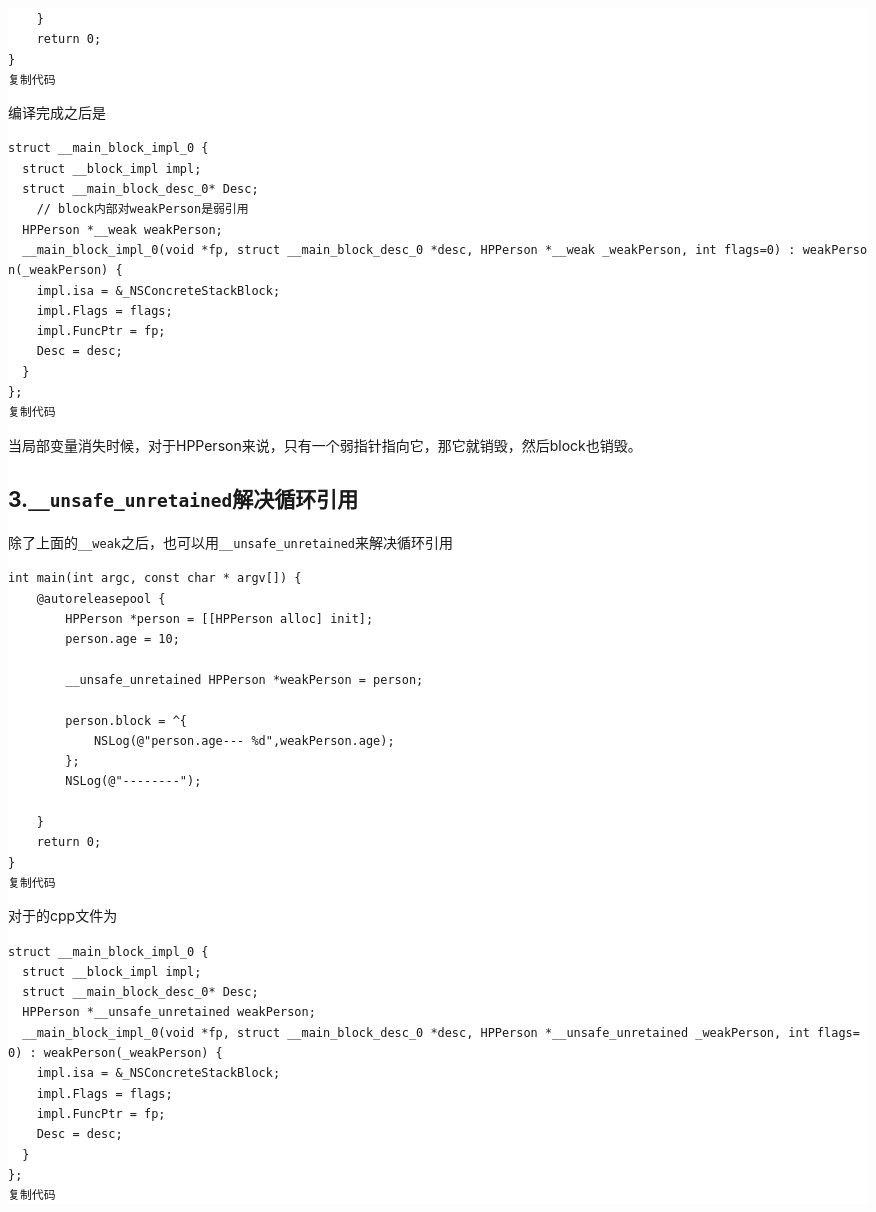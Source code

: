         }
        return 0;
    }
    复制代码

编译完成之后是

    struct __main_block_impl_0 {
      struct __block_impl impl;
      struct __main_block_desc_0* Desc;
        // block内部对weakPerson是弱引用
      HPPerson *__weak weakPerson;
      __main_block_impl_0(void *fp, struct __main_block_desc_0 *desc, HPPerson *__weak _weakPerson, int flags=0) : weakPerson(_weakPerson) {
        impl.isa = &_NSConcreteStackBlock;
        impl.Flags = flags;
        impl.FuncPtr = fp;
        Desc = desc;
      }
    };
    复制代码

当局部变量消失时候，对于HPPerson来说，只有一个弱指针指向它，那它就销毁，然后block也销毁。

3.`__unsafe_unretained`解决循环引用
-----------------------------

除了上面的`__weak`之后，也可以用`__unsafe_unretained`来解决循环引用

    int main(int argc, const char * argv[]) {
        @autoreleasepool {
            HPPerson *person = [[HPPerson alloc] init];
            person.age = 10;
            
            __unsafe_unretained HPPerson *weakPerson = person;
            
            person.block = ^{
                NSLog(@"person.age--- %d",weakPerson.age);
            };
            NSLog(@"--------");
    
        }
        return 0;
    }
    复制代码

对于的cpp文件为

    struct __main_block_impl_0 {
      struct __block_impl impl;
      struct __main_block_desc_0* Desc;
      HPPerson *__unsafe_unretained weakPerson;
      __main_block_impl_0(void *fp, struct __main_block_desc_0 *desc, HPPerson *__unsafe_unretained _weakPerson, int flags=0) : weakPerson(_weakPerson) {
        impl.isa = &_NSConcreteStackBlock;
        impl.Flags = flags;
        impl.FuncPtr = fp;
        Desc = desc;
      }
    };
    复制代码
